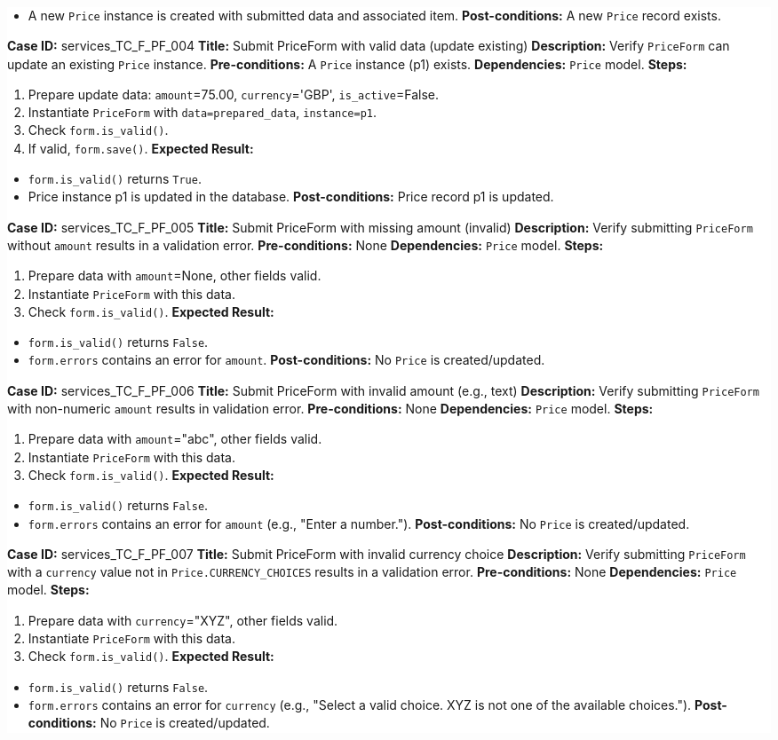 - A new `Price` instance is created with submitted data and associated item.
**Post-conditions:** A new `Price` record exists.

**Case ID:** services_TC_F_PF_004
**Title:** Submit PriceForm with valid data (update existing)
**Description:** Verify `PriceForm` can update an existing `Price` instance.
**Pre-conditions:** A `Price` instance (p1) exists.
**Dependencies:** `Price` model.
**Steps:**
1. Prepare update data: `amount`=75.00, `currency`='GBP', `is_active`=False.
2. Instantiate `PriceForm` with `data=prepared_data`, `instance=p1`.
3. Check `form.is_valid()`.
4. If valid, `form.save()`.
**Expected Result:**
- `form.is_valid()` returns `True`.
- Price instance p1 is updated in the database.
**Post-conditions:** Price record p1 is updated.

**Case ID:** services_TC_F_PF_005
**Title:** Submit PriceForm with missing amount (invalid)
**Description:** Verify submitting `PriceForm` without `amount` results in a validation error.
**Pre-conditions:** None
**Dependencies:** `Price` model.
**Steps:**
1. Prepare data with `amount`=None, other fields valid.
2. Instantiate `PriceForm` with this data.
3. Check `form.is_valid()`.
**Expected Result:**
- `form.is_valid()` returns `False`.
- `form.errors` contains an error for `amount`.
**Post-conditions:** No `Price` is created/updated.

**Case ID:** services_TC_F_PF_006
**Title:** Submit PriceForm with invalid amount (e.g., text)
**Description:** Verify submitting `PriceForm` with non-numeric `amount` results in validation error.
**Pre-conditions:** None
**Dependencies:** `Price` model.
**Steps:**
1. Prepare data with `amount`="abc", other fields valid.
2. Instantiate `PriceForm` with this data.
3. Check `form.is_valid()`.
**Expected Result:**
- `form.is_valid()` returns `False`.
- `form.errors` contains an error for `amount` (e.g., "Enter a number.").
**Post-conditions:** No `Price` is created/updated.

**Case ID:** services_TC_F_PF_007
**Title:** Submit PriceForm with invalid currency choice
**Description:** Verify submitting `PriceForm` with a `currency` value not in `Price.CURRENCY_CHOICES` results in a validation error.
**Pre-conditions:** None
**Dependencies:** `Price` model.
**Steps:**
1. Prepare data with `currency`="XYZ", other fields valid.
2. Instantiate `PriceForm` with this data.
3. Check `form.is_valid()`.
**Expected Result:**
- `form.is_valid()` returns `False`.
- `form.errors` contains an error for `currency` (e.g., "Select a valid choice. XYZ is not one of the available choices.").
**Post-conditions:** No `Price` is created/updated.
